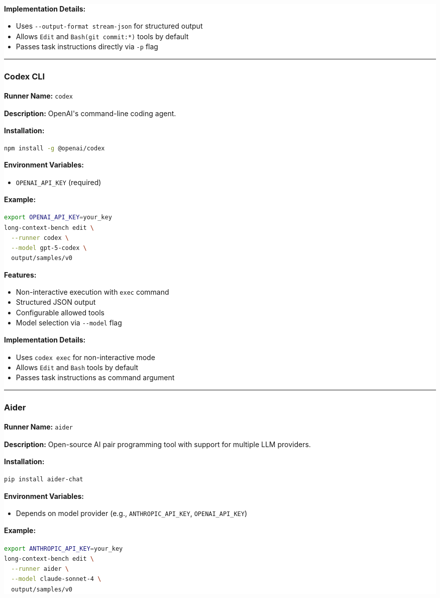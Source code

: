 **Implementation Details:**
- Uses `--output-format stream-json` for structured output
- Allows `Edit` and `Bash(git commit:*)` tools by default
- Passes task instructions directly via `-p` flag

---

### Codex CLI

**Runner Name:** `codex`

**Description:** OpenAI's command-line coding agent.

**Installation:**
```bash
npm install -g @openai/codex
```

**Environment Variables:**
- `OPENAI_API_KEY` (required)

**Example:**
```bash
export OPENAI_API_KEY=your_key
long-context-bench edit \
  --runner codex \
  --model gpt-5-codex \
  output/samples/v0
```

**Features:**
- Non-interactive execution with `exec` command
- Structured JSON output
- Configurable allowed tools
- Model selection via `--model` flag

**Implementation Details:**
- Uses `codex exec` for non-interactive mode
- Allows `Edit` and `Bash` tools by default
- Passes task instructions as command argument

---

### Aider

**Runner Name:** `aider`

**Description:** Open-source AI pair programming tool with support for multiple LLM providers.

**Installation:**
```bash
pip install aider-chat
```

**Environment Variables:**
- Depends on model provider (e.g., `ANTHROPIC_API_KEY`, `OPENAI_API_KEY`)

**Example:**
```bash
export ANTHROPIC_API_KEY=your_key
long-context-bench edit \
  --runner aider \
  --model claude-sonnet-4 \
  output/samples/v0
```
